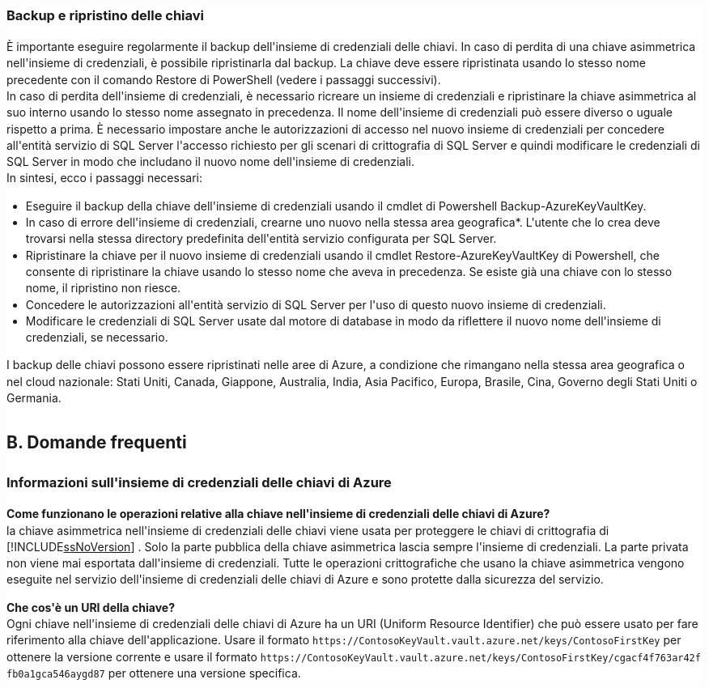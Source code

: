 ### <a name="key-backup-and-recovery"></a>Backup e ripristino delle chiavi  
È importante eseguire regolarmente il backup dell'insieme di credenziali delle chiavi. In caso di perdita di una chiave asimmetrica nell'insieme di credenziali, è possibile ripristinarla dal backup. La chiave deve essere ripristinata usando lo stesso nome precedente con il comando Restore di PowerShell (vedere i passaggi successivi).  
In caso di perdita dell'insieme di credenziali, è necessario ricreare un insieme di credenziali e ripristinare la chiave asimmetrica al suo interno usando lo stesso nome assegnato in precedenza. Il nome dell'insieme di credenziali può essere diverso o uguale rispetto a prima. È necessario impostare anche le autorizzazioni di accesso nel nuovo insieme di credenziali per concedere all'entità servizio di SQL Server l'accesso richiesto per gli scenari di crittografia di SQL Server e quindi modificare le credenziali di SQL Server in modo che includano il nuovo nome dell'insieme di credenziali.  
In sintesi, ecco i passaggi necessari:  
  
* Eseguire il backup della chiave dell'insieme di credenziali usando il cmdlet di Powershell Backup-AzureKeyVaultKey.  
* In caso di errore dell'insieme di credenziali, crearne uno nuovo nella stessa area geografica*. L'utente che lo crea deve trovarsi nella stessa directory predefinita dell'entità servizio configurata per SQL Server.  
* Ripristinare la chiave per il nuovo insieme di credenziali usando il cmdlet Restore-AzureKeyVaultKey di Powershell, che consente di ripristinare la chiave usando lo stesso nome che aveva in precedenza. Se esiste già una chiave con lo stesso nome, il ripristino non riesce.  
* Concedere le autorizzazioni all'entità servizio di SQL Server per l'uso di questo nuovo insieme di credenziali.  
* Modificare le credenziali di SQL Server usate dal motore di database in modo da riflettere il nuovo nome dell'insieme di credenziali, se necessario.  
  
I backup delle chiavi possono essere ripristinati nelle aree di Azure, a condizione che rimangano nella stessa area geografica o nel cloud nazionale: Stati Uniti, Canada, Giappone, Australia, India, Asia Pacifico, Europa, Brasile, Cina, Governo degli Stati Uniti o Germania.  
  
  
##  <a name="AppendixB"></a> B. Domande frequenti  
### <a name="on-azure-key-vault"></a>Informazioni sull'insieme di credenziali delle chiavi di Azure  
  
**Come funzionano le operazioni relative alla chiave nell'insieme di credenziali delle chiavi di Azure?**  
 la chiave asimmetrica nell'insieme di credenziali delle chiavi viene usata per proteggere le chiavi di crittografia di [!INCLUDE[ssNoVersion](../../../includes/ssnoversion-md.md)] . Solo la parte pubblica della chiave asimmetrica lascia sempre l'insieme di credenziali. La parte privata non viene mai esportata dall'insieme di credenziali. Tutte le operazioni crittografiche che usano la chiave asimmetrica vengono eseguite nel servizio dell'insieme di credenziali delle chiavi di Azure e sono protette dalla sicurezza del servizio.  
  
 **Che cos'è un URI della chiave?**  
 Ogni chiave nell'insieme di credenziali delle chiavi di Azure ha un URI (Uniform Resource Identifier) che può essere usato per fare riferimento alla chiave dell'applicazione. Usare il formato `https://ContosoKeyVault.vault.azure.net/keys/ContosoFirstKey` per ottenere la versione corrente e usare il formato `https://ContosoKeyVault.vault.azure.net/keys/ContosoFirstKey/cgacf4f763ar42ffb0a1gca546aygd87` per ottenere una versione specifica.  
  